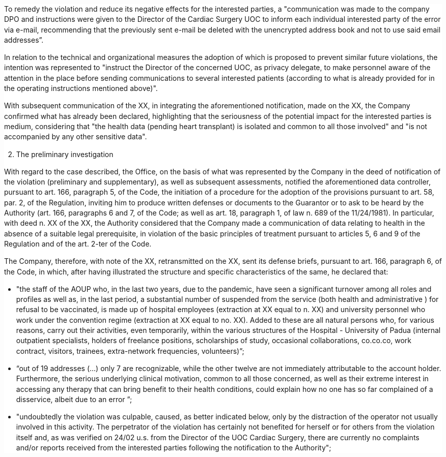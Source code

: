 To remedy the violation and reduce its negative effects for the interested parties, a "communication was made to the company DPO and instructions were given to the Director of the Cardiac Surgery UOC to inform each individual interested party of the error via e-mail, recommending that the previously sent e-mail be deleted with the unencrypted address book and not to use said email addresses”.

In relation to the technical and organizational measures the adoption of which is proposed to prevent similar future violations, the intention was represented to "instruct the Director of the concerned UOC, as privacy delegate, to make personnel aware of the attention in the place before sending communications to several interested patients (according to what is already provided for in the operating instructions mentioned above)".

With subsequent communication of the XX, in integrating the aforementioned notification, made on the XX, the Company confirmed what has already been declared, highlighting that the seriousness of the potential impact for the interested parties is medium, considering that "the health data (pending heart transplant) is isolated and common to all those involved" and "is not accompanied by any other sensitive data".

2. The preliminary investigation

With regard to the case described, the Office, on the basis of what was represented by the Company in the deed of notification of the violation (preliminary and supplementary), as well as subsequent assessments, notified the aforementioned data controller, pursuant to art. 166, paragraph 5, of the Code, the initiation of a procedure for the adoption of the provisions pursuant to art. 58, par. 2, of the Regulation, inviting him to produce written defenses or documents to the Guarantor or to ask to be heard by the Authority (art. 166, paragraphs 6 and 7, of the Code; as well as art. 18, paragraph 1, of law n. 689 of the 11/24/1981). In particular, with deed n. XX of the XX, the Authority considered that the Company made a communication of data relating to health in the absence of a suitable legal prerequisite, in violation of the basic principles of treatment pursuant to articles 5, 6 and 9 of the Regulation and of the art. 2-ter of the Code.

The Company, therefore, with note of the XX, retransmitted on the XX, sent its defense briefs, pursuant to art. 166, paragraph 6, of the Code, in which, after having illustrated the structure and specific characteristics of the same, he declared that:

- "the staff of the AOUP who, in the last two years, due to the pandemic, have seen a significant turnover among all roles and profiles as well as, in the last period, a substantial number of suspended from the service (both health and administrative ) for refusal to be vaccinated, is made up of hospital employees (extraction at XX equal to n. XX) and university personnel who work under the convention regime (extraction at XX equal to no. XX). Added to these are all natural persons who, for various reasons, carry out their activities, even temporarily, within the various structures of the Hospital - University of Padua (internal outpatient specialists, holders of freelance positions, scholarships of study, occasional collaborations, co.co.co, work contract, visitors, trainees, extra-network frequencies, volunteers)”;

- “out of 19 addresses (…) only 7 are recognizable, while the other twelve are not immediately attributable to the account holder. Furthermore, the serious underlying clinical motivation, common to all those concerned, as well as their extreme interest in accessing any therapy that can bring benefit to their health conditions, could explain how no one has so far complained of a disservice, albeit due to an error ”;

- "undoubtedly the violation was culpable, caused, as better indicated below, only by the distraction of the operator not usually involved in this activity. The perpetrator of the violation has certainly not benefited for herself or for others from the violation itself and, as was verified on 24/02 u.s. from the Director of the UOC Cardiac Surgery, there are currently no complaints and/or reports received from the interested parties following the notification to the Authority";
